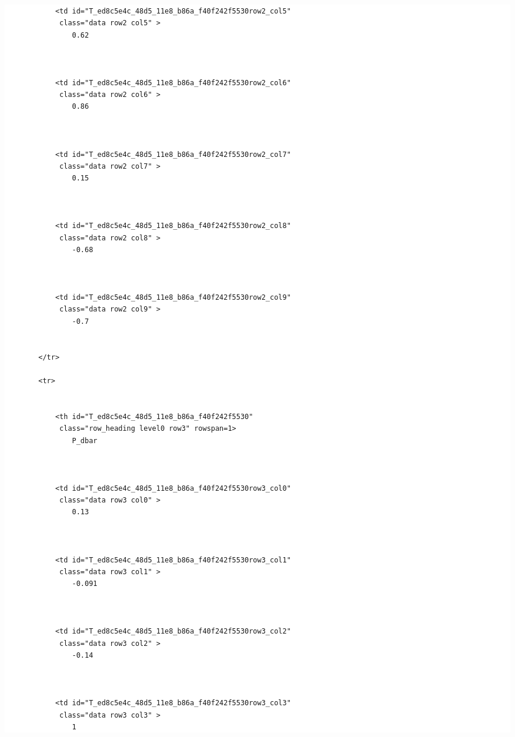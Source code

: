                 
                
                <td id="T_ed8c5e4c_48d5_11e8_b86a_f40f242f5530row2_col5"
                 class="data row2 col5" >
                    0.62
                
                
                
                <td id="T_ed8c5e4c_48d5_11e8_b86a_f40f242f5530row2_col6"
                 class="data row2 col6" >
                    0.86
                
                
                
                <td id="T_ed8c5e4c_48d5_11e8_b86a_f40f242f5530row2_col7"
                 class="data row2 col7" >
                    0.15
                
                
                
                <td id="T_ed8c5e4c_48d5_11e8_b86a_f40f242f5530row2_col8"
                 class="data row2 col8" >
                    -0.68
                
                
                
                <td id="T_ed8c5e4c_48d5_11e8_b86a_f40f242f5530row2_col9"
                 class="data row2 col9" >
                    -0.7
                
                
            </tr>
            
            <tr>
                
                
                <th id="T_ed8c5e4c_48d5_11e8_b86a_f40f242f5530"
                 class="row_heading level0 row3" rowspan=1>
                    P_dbar
                
                
                
                <td id="T_ed8c5e4c_48d5_11e8_b86a_f40f242f5530row3_col0"
                 class="data row3 col0" >
                    0.13
                
                
                
                <td id="T_ed8c5e4c_48d5_11e8_b86a_f40f242f5530row3_col1"
                 class="data row3 col1" >
                    -0.091
                
                
                
                <td id="T_ed8c5e4c_48d5_11e8_b86a_f40f242f5530row3_col2"
                 class="data row3 col2" >
                    -0.14
                
                
                
                <td id="T_ed8c5e4c_48d5_11e8_b86a_f40f242f5530row3_col3"
                 class="data row3 col3" >
                    1
                
                
                